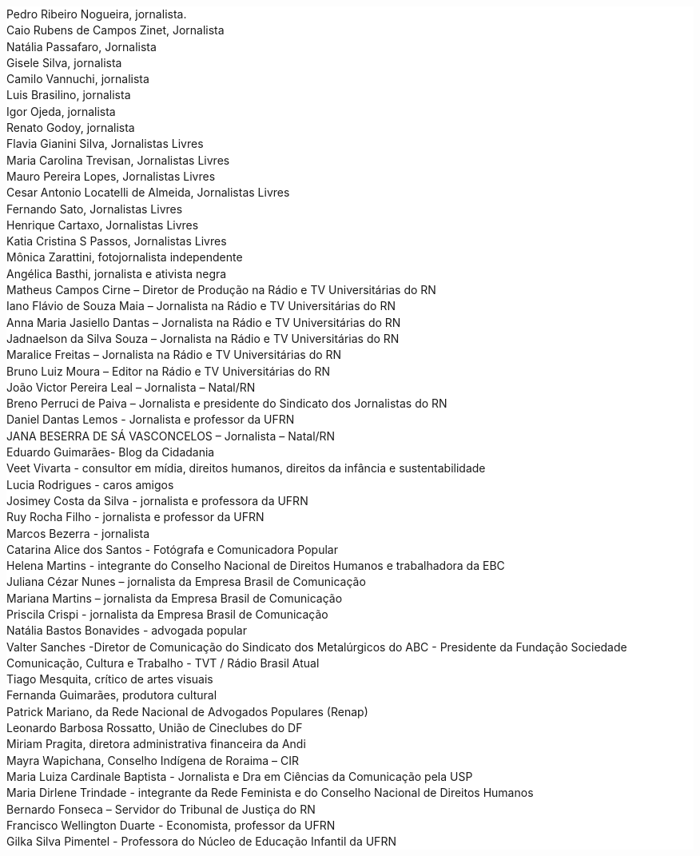 Pedro Ribeiro Nogueira, jornalista.<br />
Caio Rubens de Campos Zinet, Jornalista<br />
Nat&aacute;lia Passafaro, Jornalista<br />
Gisele Silva, jornalista<br />
Camilo Vannuchi, jornalista<br />
Luis Brasilino, jornalista<br />
Igor Ojeda, jornalista<br />
Renato Godoy, jornalista<br />
Flavia Gianini Silva, Jornalistas Livres<br />
Maria Carolina Trevisan, Jornalistas Livres<br />
Mauro Pereira Lopes, Jornalistas Livres<br />
Cesar Antonio Locatelli de Almeida, Jornalistas Livres<br />
Fernando Sato, Jornalistas Livres<br />
Henrique Cartaxo, Jornalistas Livres<br />
Katia Cristina S Passos, Jornalistas Livres<br />
M&ocirc;nica Zarattini, fotojornalista independente<br />
Ang&eacute;lica Basthi, jornalista e ativista negra<br />
Matheus Campos Cirne &ndash; Diretor de Produ&ccedil;&atilde;o na R&aacute;dio e TV Universit&aacute;rias do RN<br />
Iano Fl&aacute;vio de Souza Maia &ndash; Jornalista na R&aacute;dio e TV Universit&aacute;rias do RN<br />
Anna Maria Jasiello Dantas &ndash; Jornalista na R&aacute;dio e TV Universit&aacute;rias do RN<br />
Jadnaelson da Silva Souza &ndash; Jornalista na R&aacute;dio e TV Universit&aacute;rias do RN<br />
Maralice Freitas &ndash; Jornalista na R&aacute;dio e TV Universit&aacute;rias do RN<br />
Bruno Luiz Moura &ndash; Editor na R&aacute;dio e TV Universit&aacute;rias do RN<br />
Jo&atilde;o Victor Pereira Leal &ndash; Jornalista &ndash; Natal/RN<br />
Breno Perruci de Paiva &ndash; Jornalista e presidente do Sindicato dos Jornalistas do RN<br />
Daniel Dantas Lemos - Jornalista e professor da UFRN<br />
JANA BESERRA DE S&Aacute; VASCONCELOS &ndash; Jornalista &ndash; Natal/RN<br />
Eduardo Guimar&atilde;es- Blog da Cidadania<br />
Veet Vivarta - consultor em m&iacute;dia, direitos humanos, direitos da inf&acirc;ncia e sustentabilidade<br />
Lucia Rodrigues - caros amigos<br />
Josimey Costa da Silva - jornalista e professora da UFRN<br />
Ruy Rocha Filho - jornalista e professor da UFRN<br />
Marcos Bezerra - jornalista<br />
Catarina Alice dos Santos - Fot&oacute;grafa e Comunicadora Popular<br />
Helena Martins - integrante do Conselho Nacional de Direitos Humanos e trabalhadora da EBC<br />
Juliana C&eacute;zar Nunes &ndash; jornalista da Empresa Brasil de Comunica&ccedil;&atilde;o<br />
Mariana Martins &ndash; jornalista da Empresa Brasil de Comunica&ccedil;&atilde;o<br />
Priscila Crispi - jornalista da Empresa Brasil de Comunica&ccedil;&atilde;o<br />
Nat&aacute;lia Bastos Bonavides - advogada popular<br />
Valter Sanches -Diretor de Comunica&ccedil;&atilde;o do Sindicato dos Metal&uacute;rgicos do ABC - Presidente da Funda&ccedil;&atilde;o Sociedade Comunica&ccedil;&atilde;o, Cultura e Trabalho - TVT / R&aacute;dio Brasil Atual<br />
Tiago Mesquita, cr&iacute;tico de artes visuais<br />
Fernanda Guimar&atilde;es, produtora cultural<br />
Patrick Mariano, da Rede Nacional de Advogados Populares (Renap)<br />
Leonardo Barbosa Rossatto, Uni&atilde;o de Cineclubes do DF<br />
Miriam Pragita, diretora administrativa financeira da Andi<br />
Mayra Wapichana, Conselho Ind&iacute;gena de Roraima &ndash; CIR<br />
Maria Luiza Cardinale Baptista - Jornalista e Dra em Ci&ecirc;ncias da Comunica&ccedil;&atilde;o pela USP<br />
Maria Dirlene Trindade - integrante da Rede Feminista e do Conselho Nacional de Direitos Humanos<br />
Bernardo Fonseca &ndash; Servidor do Tribunal de Justi&ccedil;a do RN<br />
Francisco Wellington Duarte - Economista, professor da UFRN<br />
Gilka Silva Pimentel - Professora do N&uacute;cleo de Educa&ccedil;&atilde;o Infantil da UFRN</p>
